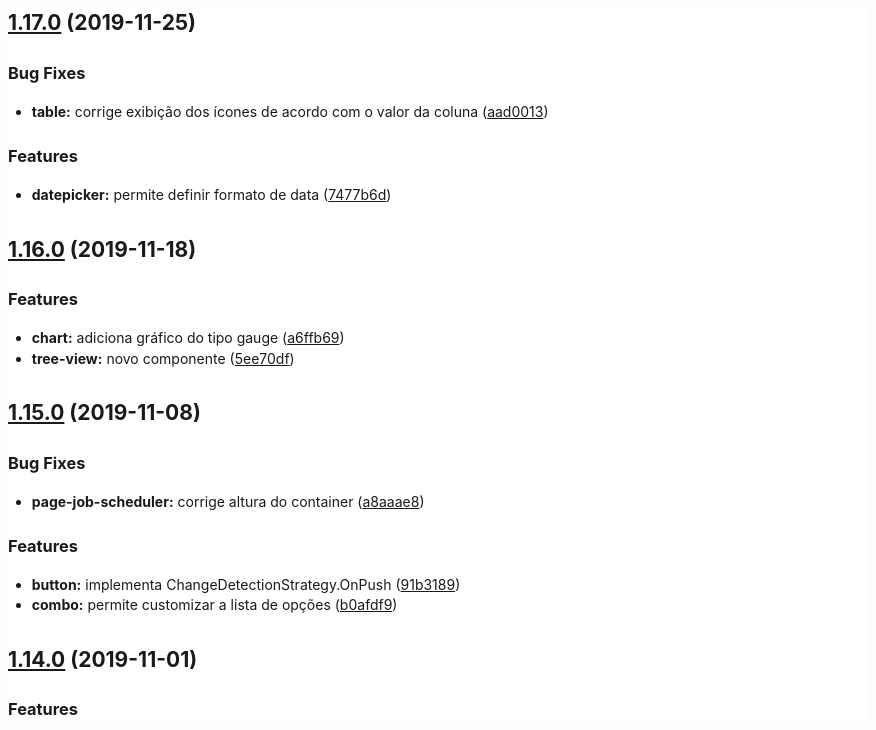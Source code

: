 

## [1.17.0](https://github.com/portinariui/portinari-angular/compare/v1.16.0...v1.17.0) (2019-11-25)


### Bug Fixes

* **table:** corrige exibição dos ícones de acordo com o valor da coluna ([aad0013](https://github.com/portinariui/portinari-angular/commit/aad0013))


### Features

* **datepicker:** permite definir formato de data ([7477b6d](https://github.com/portinariui/portinari-angular/commit/7477b6d))



## [1.16.0](https://github.com/portinariui/portinari-angular/compare/v1.15.0...v1.16.0) (2019-11-18)


### Features

* **chart:** adiciona gráfico do tipo gauge ([a6ffb69](https://github.com/portinariui/portinari-angular/commit/a6ffb69))
* **tree-view:** novo componente ([5ee70df](https://github.com/portinariui/portinari-angular/commit/5ee70df))



## [1.15.0](https://github.com/portinariui/portinari-angular/compare/v1.14.0...v1.15.0) (2019-11-08)


### Bug Fixes

* **page-job-scheduler:** corrige altura do container ([a8aaae8](https://github.com/portinariui/portinari-angular/commit/a8aaae8))


### Features

* **button:** implementa ChangeDetectionStrategy.OnPush ([91b3189](https://github.com/portinariui/portinari-angular/commit/91b3189))
* **combo:** permite customizar a lista de opções ([b0afdf9](https://github.com/portinariui/portinari-angular/commit/b0afdf9))



## [1.14.0](https://github.com/portinariui/portinari-angular/compare/v1.13.1...v1.14.0) (2019-11-01)


### Features
